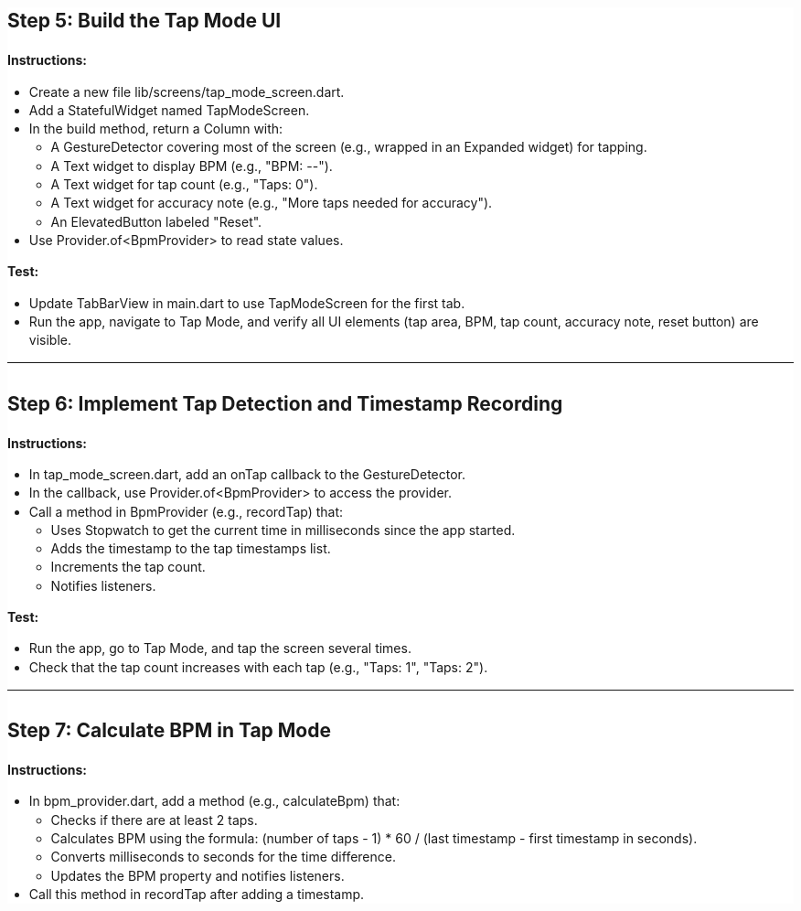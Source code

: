 
## **Step 5: Build the Tap Mode UI**

**Instructions:**

* Create a new file lib/screens/tap\_mode\_screen.dart.  
* Add a StatefulWidget named TapModeScreen.  
* In the build method, return a Column with:  
  * A GestureDetector covering most of the screen (e.g., wrapped in an Expanded widget) for tapping.  
  * A Text widget to display BPM (e.g., "BPM: \--").  
  * A Text widget for tap count (e.g., "Taps: 0").  
  * A Text widget for accuracy note (e.g., "More taps needed for accuracy").  
  * An ElevatedButton labeled "Reset".  
* Use Provider.of\<BpmProvider\> to read state values.

**Test:**

* Update TabBarView in main.dart to use TapModeScreen for the first tab.  
* Run the app, navigate to Tap Mode, and verify all UI elements (tap area, BPM, tap count, accuracy note, reset button) are visible.

---

## **Step 6: Implement Tap Detection and Timestamp Recording**

**Instructions:**

* In tap\_mode\_screen.dart, add an onTap callback to the GestureDetector.  
* In the callback, use Provider.of\<BpmProvider\> to access the provider.  
* Call a method in BpmProvider (e.g., recordTap) that:  
  * Uses Stopwatch to get the current time in milliseconds since the app started.  
  * Adds the timestamp to the tap timestamps list.  
  * Increments the tap count.  
  * Notifies listeners.

**Test:**

* Run the app, go to Tap Mode, and tap the screen several times.  
* Check that the tap count increases with each tap (e.g., "Taps: 1", "Taps: 2").

---

## **Step 7: Calculate BPM in Tap Mode**

**Instructions:**

* In bpm\_provider.dart, add a method (e.g., calculateBpm) that:  
  * Checks if there are at least 2 taps.  
  * Calculates BPM using the formula: (number of taps \- 1\) \* 60 / (last timestamp \- first timestamp in seconds).  
  * Converts milliseconds to seconds for the time difference.  
  * Updates the BPM property and notifies listeners.  
* Call this method in recordTap after adding a timestamp.
